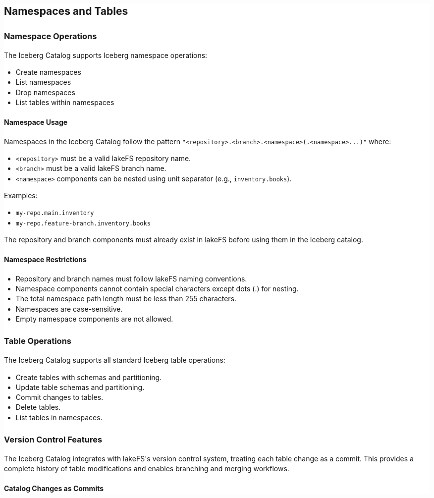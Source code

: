 ## Namespaces and Tables

### Namespace Operations

The Iceberg Catalog supports Iceberg namespace operations:

- Create namespaces
- List namespaces
- Drop namespaces
- List tables within namespaces

#### Namespace Usage

Namespaces in the Iceberg Catalog follow the pattern `"<repository>.<branch>.<namespace>(.<namespace>...)"` where:

- `<repository>` must be a valid lakeFS repository name.
- `<branch>` must be a valid lakeFS branch name.
- `<namespace>` components can be nested using unit separator (e.g., `inventory.books`).

Examples:
- `my-repo.main.inventory`
- `my-repo.feature-branch.inventory.books`

The repository and branch components must already exist in lakeFS before using them in the Iceberg catalog.

#### Namespace Restrictions

- Repository and branch names must follow lakeFS naming conventions.
- Namespace components cannot contain special characters except dots (.) for nesting.
- The total namespace path length must be less than 255 characters.
- Namespaces are case-sensitive.
- Empty namespace components are not allowed.

### Table Operations

The Iceberg Catalog supports all standard Iceberg table operations:

- Create tables with schemas and partitioning.
- Update table schemas and partitioning.
- Commit changes to tables.
- Delete tables.
- List tables in namespaces.

### Version Control Features

The Iceberg Catalog integrates with lakeFS's version control system, treating each table change as a commit. 
This provides a complete history of table modifications and enables branching and merging workflows.

#### Catalog Changes as Commits
